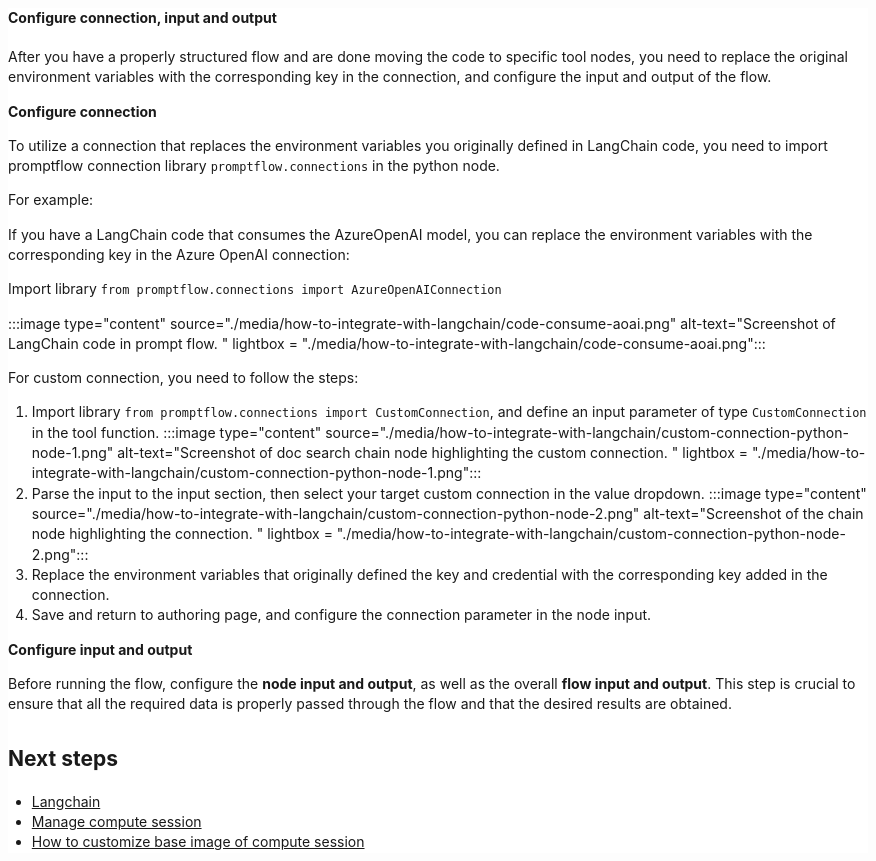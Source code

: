 #### Configure connection, input and output

After you have a properly structured flow and are done moving the code to specific tool nodes, you need to replace the original environment variables with the corresponding key in the connection, and configure the input and output of the flow.

**Configure connection**

To utilize a connection that replaces the environment variables you originally defined in LangChain code, you need to import promptflow connection library `promptflow.connections` in the python node. 

For example:

If you have a LangChain code that consumes the AzureOpenAI model, you can replace the environment variables with the corresponding key in the Azure OpenAI connection:

Import library `from promptflow.connections import AzureOpenAIConnection`

:::image type="content" source="./media/how-to-integrate-with-langchain/code-consume-aoai.png" alt-text="Screenshot of LangChain code in prompt flow. " lightbox = "./media/how-to-integrate-with-langchain/code-consume-aoai.png":::


For custom connection, you need to follow the steps:

1. Import library `from promptflow.connections import CustomConnection`, and define an input parameter of type `CustomConnection` in the tool function.
    :::image type="content" source="./media/how-to-integrate-with-langchain/custom-connection-python-node-1.png" alt-text="Screenshot of doc search chain node highlighting the custom connection. " lightbox = "./media/how-to-integrate-with-langchain/custom-connection-python-node-1.png":::
1. Parse the input to the input section, then select your target custom connection in the value dropdown.
    :::image type="content" source="./media/how-to-integrate-with-langchain/custom-connection-python-node-2.png" alt-text="Screenshot of the chain node highlighting the connection. " lightbox = "./media/how-to-integrate-with-langchain/custom-connection-python-node-2.png":::
1. Replace the environment variables that originally defined the key and credential with the corresponding key added in the connection.
1. Save and return to authoring page, and configure the connection parameter in the node input.

**Configure input and output**

Before running the flow, configure the **node input and output**, as well as the overall **flow input and output**. This step is crucial to ensure that all the required data is properly passed through the flow and that the desired results are obtained.

## Next steps

- [Langchain](https://langchain.com)
- [Manage compute session](./how-to-manage-compute-session.md)
- [How to customize base image of compute session](how-to-customize-session-base-image.md)
